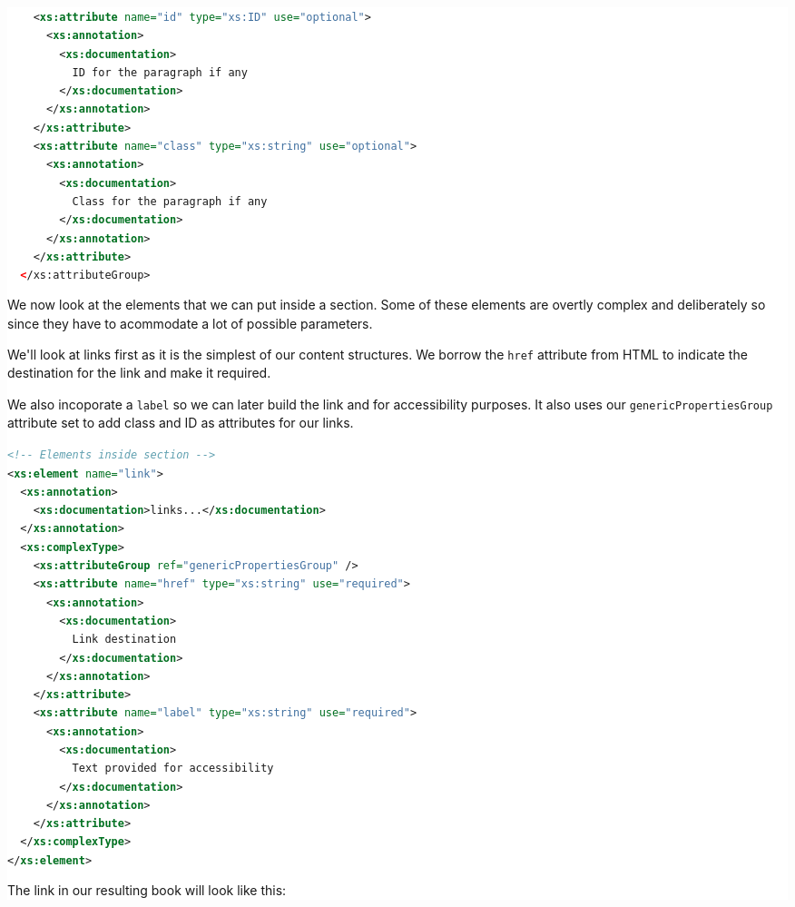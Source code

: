 ```xml
    <xs:attribute name="id" type="xs:ID" use="optional">
      <xs:annotation>
        <xs:documentation>
          ID for the paragraph if any
        </xs:documentation>
      </xs:annotation>
    </xs:attribute>
    <xs:attribute name="class" type="xs:string" use="optional">
      <xs:annotation>
        <xs:documentation>
          Class for the paragraph if any
        </xs:documentation>
      </xs:annotation>
    </xs:attribute>
  </xs:attributeGroup>
```

We now look at the elements that we can put inside a section. Some of these elements are overtly complex and deliberately so since they have to acommodate a lot of possible parameters. 

We'll look at links first as it is the simplest of our content structures. We borrow the `href` attribute from HTML to indicate the destination for the link and make it required. 

We also incoporate a `label` so we can later build the link and for accessibility purposes. It also uses our `genericPropertiesGroup` attribute set to add class and ID as attributes for our links.

```xml 
<!-- Elements inside section -->
<xs:element name="link">
  <xs:annotation>
    <xs:documentation>links...</xs:documentation>
  </xs:annotation>
  <xs:complexType>
    <xs:attributeGroup ref="genericPropertiesGroup" />
    <xs:attribute name="href" type="xs:string" use="required">
      <xs:annotation>
        <xs:documentation>
          Link destination
        </xs:documentation>
      </xs:annotation>
    </xs:attribute>
    <xs:attribute name="label" type="xs:string" use="required">
      <xs:annotation>
        <xs:documentation>
          Text provided for accessibility
        </xs:documentation>
      </xs:annotation>
    </xs:attribute>
  </xs:complexType>
</xs:element>
```
The link in our resulting book will look like this:
